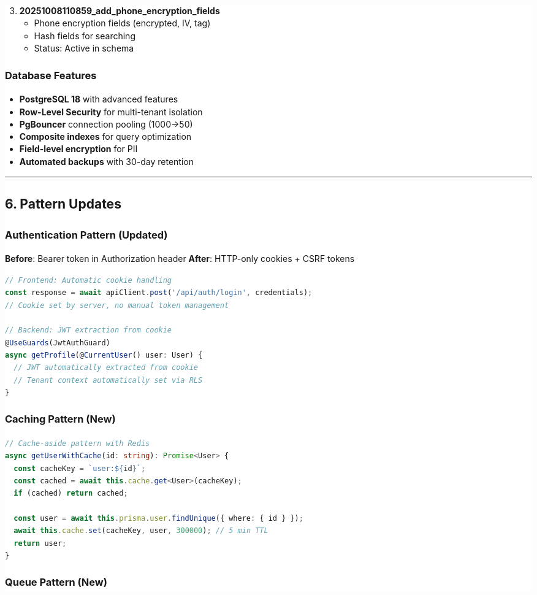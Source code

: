 3. **20251008110859_add_phone_encryption_fields**
   - Phone encryption fields (encrypted, IV, tag)
   - Hash fields for searching
   - Status: Active in schema

### Database Features

- **PostgreSQL 18** with advanced features
- **Row-Level Security** for multi-tenant isolation
- **PgBouncer** connection pooling (1000→50)
- **Composite indexes** for query optimization
- **Field-level encryption** for PII
- **Automated backups** with 30-day retention

---

## 6. Pattern Updates

### Authentication Pattern (Updated)

**Before**: Bearer token in Authorization header
**After**: HTTP-only cookies + CSRF tokens

```typescript
// Frontend: Automatic cookie handling
const response = await apiClient.post('/api/auth/login', credentials);
// Cookie set by server, no manual token management

// Backend: JWT extraction from cookie
@UseGuards(JwtAuthGuard)
async getProfile(@CurrentUser() user: User) {
  // JWT automatically extracted from cookie
  // Tenant context automatically set via RLS
}
```

### Caching Pattern (New)

```typescript
// Cache-aside pattern with Redis
async getUserWithCache(id: string): Promise<User> {
  const cacheKey = `user:${id}`;
  const cached = await this.cache.get<User>(cacheKey);
  if (cached) return cached;

  const user = await this.prisma.user.findUnique({ where: { id } });
  await this.cache.set(cacheKey, user, 300000); // 5 min TTL
  return user;
}
```

### Queue Pattern (New)
